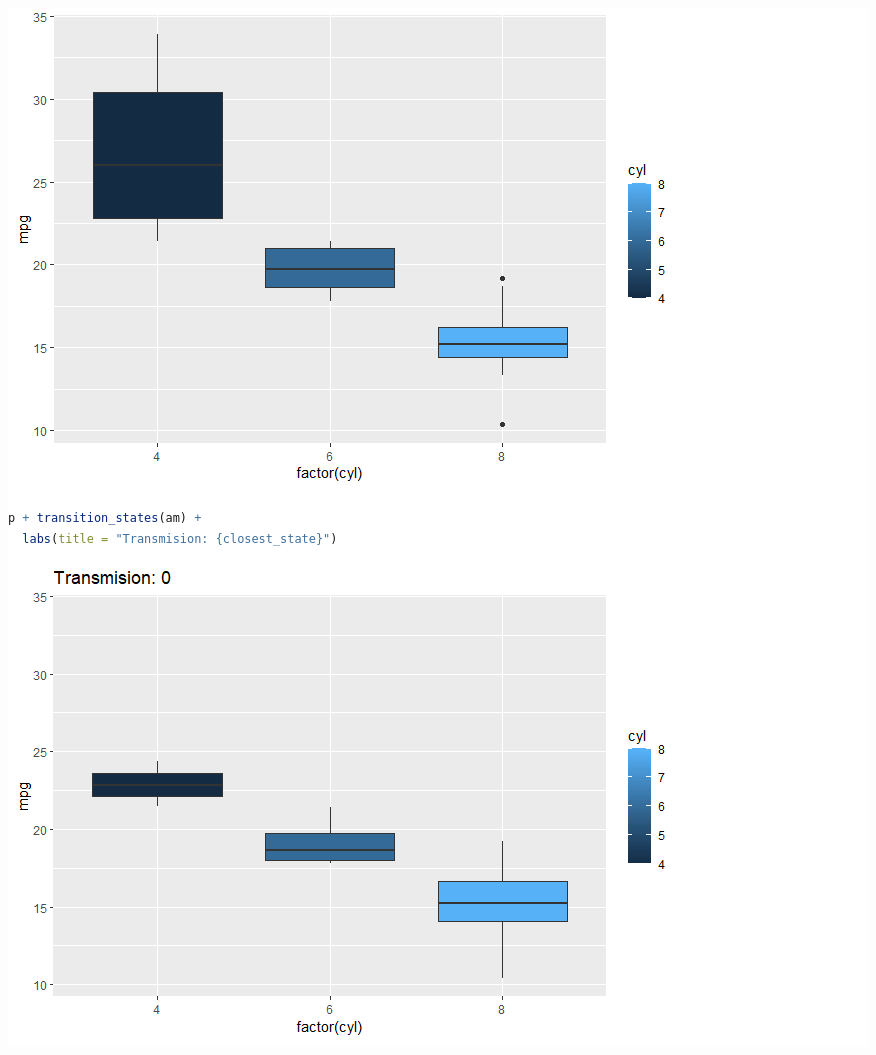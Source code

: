 ![](gganimate-progra-crespo_files/figure-gfm/unnamed-chunk-12-1.png)

``` r
p + transition_states(am) + 
  labs(title = "Transmision: {closest_state}")
```

![](gganimate-progra-crespo_files/figure-gfm/unnamed-chunk-13-1.gif)
